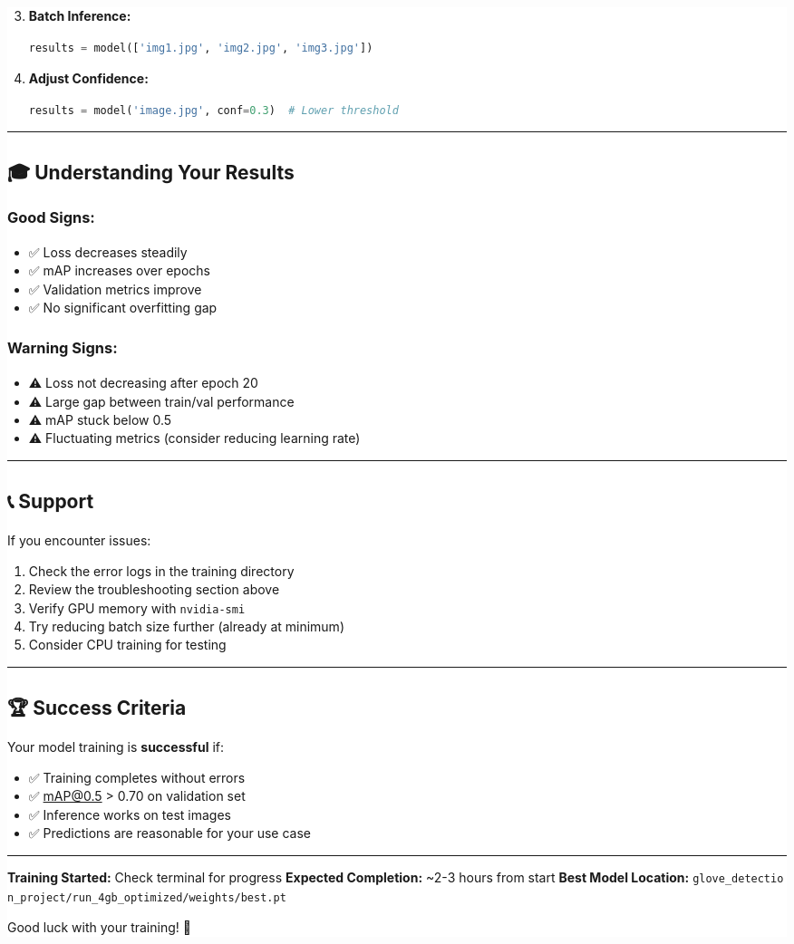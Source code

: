 3. **Batch Inference:**
   ```python
   results = model(['img1.jpg', 'img2.jpg', 'img3.jpg'])
   ```

4. **Adjust Confidence:**
   ```python
   results = model('image.jpg', conf=0.3)  # Lower threshold
   ```

---

## 🎓 Understanding Your Results

### Good Signs:
- ✅ Loss decreases steadily
- ✅ mAP increases over epochs
- ✅ Validation metrics improve
- ✅ No significant overfitting gap

### Warning Signs:
- ⚠️ Loss not decreasing after epoch 20
- ⚠️ Large gap between train/val performance
- ⚠️ mAP stuck below 0.5
- ⚠️ Fluctuating metrics (consider reducing learning rate)

---

## 📞 Support

If you encounter issues:
1. Check the error logs in the training directory
2. Review the troubleshooting section above
3. Verify GPU memory with `nvidia-smi`
4. Try reducing batch size further (already at minimum)
5. Consider CPU training for testing

---

## 🏆 Success Criteria

Your model training is **successful** if:
- ✅ Training completes without errors
- ✅ mAP@0.5 > 0.70 on validation set
- ✅ Inference works on test images
- ✅ Predictions are reasonable for your use case

---

**Training Started:** Check terminal for progress
**Expected Completion:** ~2-3 hours from start
**Best Model Location:** `glove_detection_project/run_4gb_optimized/weights/best.pt`

Good luck with your training! 🚀





